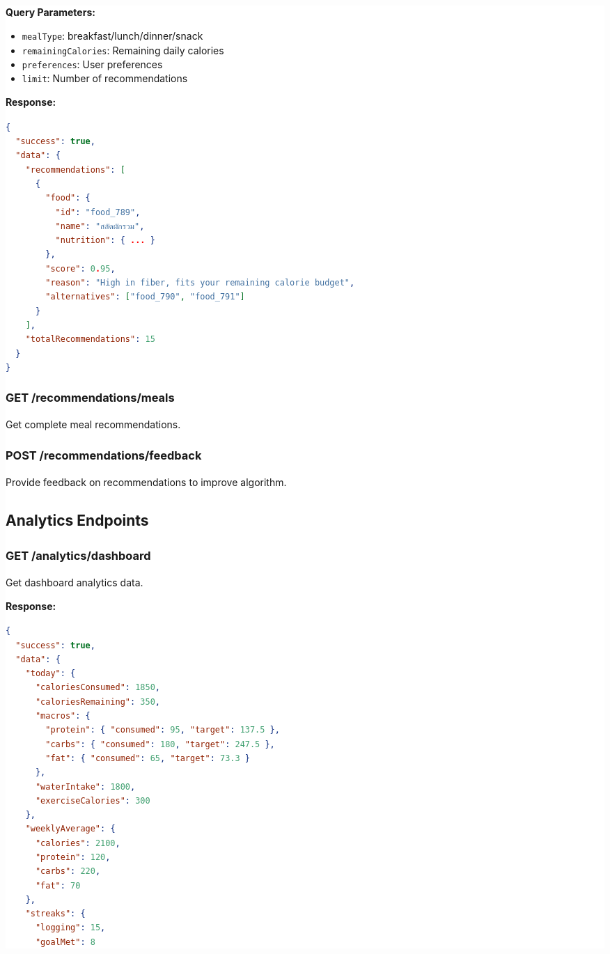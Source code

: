 **Query Parameters:**
- `mealType`: breakfast/lunch/dinner/snack
- `remainingCalories`: Remaining daily calories
- `preferences`: User preferences
- `limit`: Number of recommendations

**Response:**
```json
{
  "success": true,
  "data": {
    "recommendations": [
      {
        "food": {
          "id": "food_789",
          "name": "สลัดผักรวม",
          "nutrition": { ... }
        },
        "score": 0.95,
        "reason": "High in fiber, fits your remaining calorie budget",
        "alternatives": ["food_790", "food_791"]
      }
    ],
    "totalRecommendations": 15
  }
}
```

### GET /recommendations/meals
Get complete meal recommendations.

### POST /recommendations/feedback
Provide feedback on recommendations to improve algorithm.

## Analytics Endpoints

### GET /analytics/dashboard
Get dashboard analytics data.

**Response:**
```json
{
  "success": true,
  "data": {
    "today": {
      "caloriesConsumed": 1850,
      "caloriesRemaining": 350,
      "macros": {
        "protein": { "consumed": 95, "target": 137.5 },
        "carbs": { "consumed": 180, "target": 247.5 },
        "fat": { "consumed": 65, "target": 73.3 }
      },
      "waterIntake": 1800,
      "exerciseCalories": 300
    },
    "weeklyAverage": {
      "calories": 2100,
      "protein": 120,
      "carbs": 220,
      "fat": 70
    },
    "streaks": {
      "logging": 15,
      "goalMet": 8
```